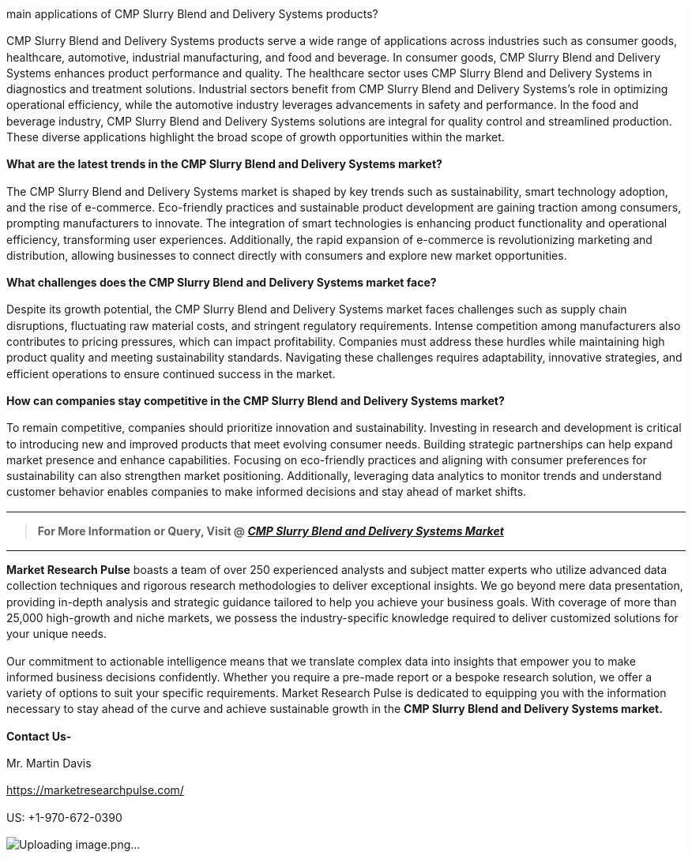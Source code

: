 main applications of CMP Slurry Blend and Delivery Systems products?</strong></p><p>CMP Slurry Blend and Delivery Systems products serve a wide range of applications across industries such as consumer goods, healthcare, automotive, industrial manufacturing, and food and beverage. In consumer goods, CMP Slurry Blend and Delivery Systems enhances product performance and quality. The healthcare sector uses CMP Slurry Blend and Delivery Systems in diagnostics and treatment solutions. Industrial sectors benefit from CMP Slurry Blend and Delivery Systems&rsquo;s role in optimizing operational efficiency, while the automotive industry leverages advancements in safety and performance. In the food and beverage industry, CMP Slurry Blend and Delivery Systems solutions are integral for quality control and streamlined production. These diverse applications highlight the broad scope of growth opportunities within the market.</p><p><strong>What are the latest trends in the CMP Slurry Blend and Delivery Systems market?</strong></p><p>The CMP Slurry Blend and Delivery Systems market is shaped by key trends such as sustainability, smart technology adoption, and the rise of e-commerce. Eco-friendly practices and sustainable product development are gaining traction among consumers, prompting manufacturers to innovate. The integration of smart technologies is enhancing product functionality and operational efficiency, transforming user experiences. Additionally, the rapid expansion of e-commerce is revolutionizing marketing and distribution, allowing businesses to connect directly with consumers and explore new market opportunities.</p><p><strong>What challenges does the CMP Slurry Blend and Delivery Systems market face?</strong></p><p>Despite its growth potential, the CMP Slurry Blend and Delivery Systems market faces challenges such as supply chain disruptions, fluctuating raw material costs, and stringent regulatory requirements. Intense competition among manufacturers also contributes to pricing pressures, which can impact profitability. Companies must address these hurdles while maintaining high product quality and meeting sustainability standards. Navigating these challenges requires adaptability, innovative strategies, and efficient operations to ensure continued success in the market.</p><p><strong>How can companies stay competitive in the CMP Slurry Blend and Delivery Systems market?</strong></p><p>To remain competitive, companies should prioritize innovation and sustainability. Investing in research and development is critical to introducing new and improved products that meet evolving consumer needs. Building strategic partnerships can help expand market presence and enhance capabilities. Focusing on eco-friendly practices and aligning with consumer preferences for sustainability can also strengthen market positioning. Additionally, leveraging data analytics to monitor trends and understand customer behavior enables companies to make informed decisions and stay ahead of market shifts.</p><hr /><blockquote><p><strong>For More Information or Query, Visit @&nbsp;<em><a href="https://marketresearchpulse.com/report/63888/cmp-slurry-blend-and-delivery-systems-market?utm_source=Linkedin&utm_medium=0117">CMP Slurry Blend and Delivery Systems Market</a></em></strong></p></blockquote><hr /><p><strong>Market Research Pulse</strong> boasts a team of over 250 experienced analysts and subject matter experts who utilize advanced data collection techniques and rigorous research methodologies to deliver exceptional insights. We go beyond mere data presentation, providing in-depth analysis and strategic guidance tailored to help you achieve your business goals. With coverage of more than 25,000 high-growth and niche markets, we possess the industry-specific knowledge required to deliver customized solutions for your unique needs.</p><p>Our commitment to actionable intelligence means that we translate complex data into insights that empower you to make informed business decisions confidently. Whether you require a pre-made report or a bespoke research solution, we offer a variety of options to suit your specific requirements. Market Research Pulse is dedicated to equipping you with the information necessary to stay ahead of the curve and achieve sustainable growth in the <strong>CMP Slurry Blend and Delivery Systems market.</strong></p><p><strong>Contact Us-</strong></p><p>Mr. Martin Davis</p><p>https://marketresearchpulse.com/</p><p>US: +1-970-672-0390</p>
![Uploading image.png…]()
